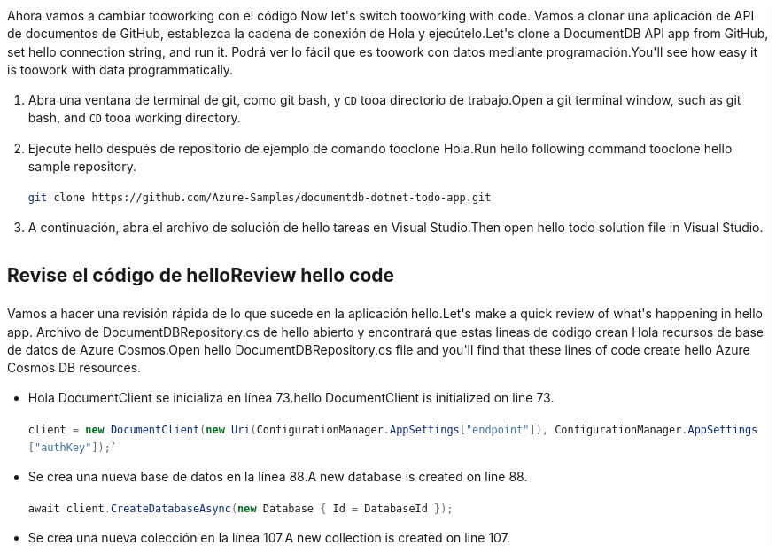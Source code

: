 <span data-ttu-id="95d5b-129">Ahora vamos a cambiar tooworking con el código.</span><span class="sxs-lookup"><span data-stu-id="95d5b-129">Now let's switch tooworking with code.</span></span> <span data-ttu-id="95d5b-130">Vamos a clonar una aplicación de API de documentos de GitHub, establezca la cadena de conexión de Hola y ejecútelo.</span><span class="sxs-lookup"><span data-stu-id="95d5b-130">Let's clone a DocumentDB API app from GitHub, set hello connection string, and run it.</span></span> <span data-ttu-id="95d5b-131">Podrá ver lo fácil que es toowork con datos mediante programación.</span><span class="sxs-lookup"><span data-stu-id="95d5b-131">You'll see how easy it is toowork with data programmatically.</span></span> 

1. <span data-ttu-id="95d5b-132">Abra una ventana de terminal de git, como git bash, y `CD` tooa directorio de trabajo.</span><span class="sxs-lookup"><span data-stu-id="95d5b-132">Open a git terminal window, such as git bash, and `CD` tooa working directory.</span></span>  

2. <span data-ttu-id="95d5b-133">Ejecute hello después de repositorio de ejemplo de comando tooclone Hola.</span><span class="sxs-lookup"><span data-stu-id="95d5b-133">Run hello following command tooclone hello sample repository.</span></span> 

    ```bash
    git clone https://github.com/Azure-Samples/documentdb-dotnet-todo-app.git
    ```

3. <span data-ttu-id="95d5b-134">A continuación, abra el archivo de solución de hello tareas en Visual Studio.</span><span class="sxs-lookup"><span data-stu-id="95d5b-134">Then open hello todo solution file in Visual Studio.</span></span> 

## <a name="review-hello-code"></a><span data-ttu-id="95d5b-135">Revise el código de hello</span><span class="sxs-lookup"><span data-stu-id="95d5b-135">Review hello code</span></span>

<span data-ttu-id="95d5b-136">Vamos a hacer una revisión rápida de lo que sucede en la aplicación hello.</span><span class="sxs-lookup"><span data-stu-id="95d5b-136">Let's make a quick review of what's happening in hello app.</span></span> <span data-ttu-id="95d5b-137">Archivo de DocumentDBRepository.cs de hello abierto y encontrará que estas líneas de código crean Hola recursos de base de datos de Azure Cosmos.</span><span class="sxs-lookup"><span data-stu-id="95d5b-137">Open hello DocumentDBRepository.cs file and you'll find that these lines of code create hello Azure Cosmos DB resources.</span></span> 

* <span data-ttu-id="95d5b-138">Hola DocumentClient se inicializa en línea 73.</span><span class="sxs-lookup"><span data-stu-id="95d5b-138">hello DocumentClient is initialized on line 73.</span></span>

    ```csharp
    client = new DocumentClient(new Uri(ConfigurationManager.AppSettings["endpoint"]), ConfigurationManager.AppSettings["authKey"]);`
    ```

* <span data-ttu-id="95d5b-139">Se crea una nueva base de datos en la línea 88.</span><span class="sxs-lookup"><span data-stu-id="95d5b-139">A new database is created on line 88.</span></span>

    ```csharp
    await client.CreateDatabaseAsync(new Database { Id = DatabaseId });
    ```

* <span data-ttu-id="95d5b-140">Se crea una nueva colección en la línea 107.</span><span class="sxs-lookup"><span data-stu-id="95d5b-140">A new collection is created on line 107.</span></span>
